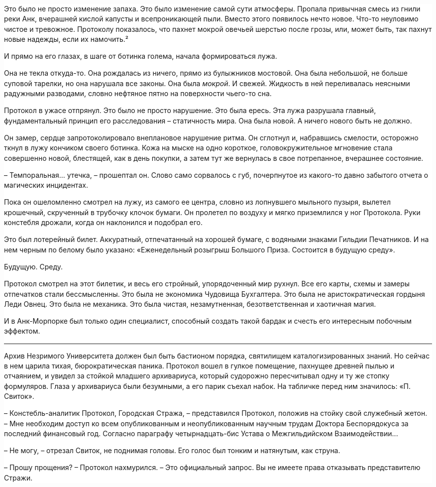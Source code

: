 Это было не просто изменение запаха. Это было изменение самой сути атмосферы. Пропала привычная смесь из гнили реки Анк, вчерашней кислой капусты и всепроникающей пыли. Вместо этого появилось нечто новое. Что-то неуловимо чистое и тревожное. Протоколу показалось, что пахнет мокрой овечьей шерстью после грозы, или, может быть, так пахнут новые надежды, если их намочить.²

И прямо на его глазах, в шаге от ботинка голема, начала формироваться лужа.

Она не текла откуда-то. Она рождалась из ничего, прямо из булыжников мостовой. Она была небольшой, не больше суповой тарелки, но она нарушала все законы. Она была *мокрой*. И свежей. Жидкость в ней переливалась неясными радужными разводами, словно нефтяное пятно на поверхности чьего-то сна.

Протокол в ужасе отпрянул. Это было не просто нарушение. Это была ересь. Эта лужа разрушала главный, фундаментальный принцип его расследования – статичность мира. Она была новой. А ничего нового быть не должно.

Он замер, сердце запротоколировало внеплановое нарушение ритма. Он сглотнул и, набравшись смелости, осторожно ткнул в лужу кончиком своего ботинка. Кожа на мыске на одно короткое, головокружительное мгновение стала совершенно новой, блестящей, как в день покупки, а затем тут же вернулась в свое потрепанное, вчерашнее состояние.

– Темпоральная... утечка, – прошептал он. Слово само сорвалось с губ, почерпнутое из какого-то давно забытого отчета о магических инцидентах.

Пока он ошеломленно смотрел на лужу, из самого ее центра, словно из лопнувшего мыльного пузыря, вылетел крошечный, скрученный в трубочку клочок бумаги. Он пролетел по воздуху и мягко приземлился у ног Протокола. Руки констебля дрожали, когда он наклонился и подобрал его.

Это был лотерейный билет. Аккуратный, отпечатанный на хорошей бумаге, с водяными знаками Гильдии Печатников. И на нем черным по белому было указано: «Еженедельный розыгрыш Большого Приза. Состоится в будущую среду».

Будущую. Среду.

Протокол смотрел на этот билетик, и весь его стройный, упорядоченный мир рухнул. Все его карты, схемы и замеры отпечатков стали бессмысленны. Это была не экономика Чудовища Бухгалтера. Это была не аристократическая гордыня Леди Овнец. Это была не механика. Это была чистая, незамутненная, безответственная и хаотичная магия.

И в Анк-Морпорке был только один специалист, способный создать такой бардак и счесть его интересным побочным эффектом.

***

Архив Незримого Университета должен был быть бастионом порядка, святилищем каталогизированных знаний. Но сейчас в нем царила тихая, бюрократическая паника. Протокол вошел в гулкое помещение, пахнущее древней пылью и отчаянием, и увидел за стойкой младшего архивариуса, который судорожно пересчитывал одну и ту же стопку формуляров. Глаза у архивариуса были безумными, а его парик съехал набок. На табличке перед ним значилось: «П. Свиток».

– Констебль-аналитик Протокол, Городская Стража, – представился Протокол, положив на стойку свой служебный жетон. – Мне необходим доступ ко всем опубликованным и неопубликованным научным трудам Доктора Беспорядокуса за последний финансовый год. Согласно параграфу четырнадцать-бис Устава о Межгильдийском Взаимодействии...

– Не могу, – отрезал Свиток, не поднимая головы. Его голос был тонким и натянутым, как струна.

– Прошу прощения? – Протокол нахмурился. – Это официальный запрос. Вы не имеете права отказывать представителю Стражи.
